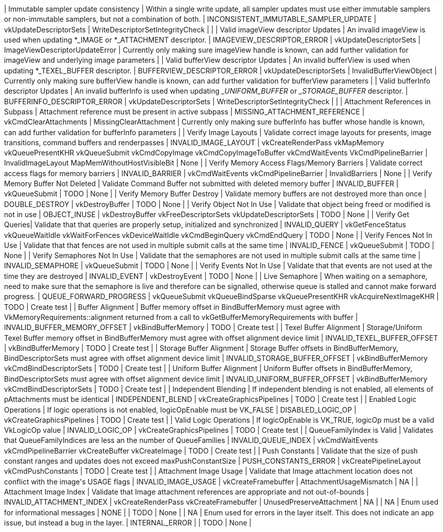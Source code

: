 | Immutable sampler update consistency | Within a single write update, all sampler updates must use either immutable samplers or non-immutable samplers, but not a combination of both. | INCONSISTENT_IMMUTABLE_SAMPLER_UPDATE | vkUpdateDescriptorSets | WriteDescriptorSetIntegrityCheck | |
| Valid imageView descriptor Updates | An invalid imageView is used when updating *_IMAGE or *_ATTACHMENT descriptor. | IMAGEVIEW_DESCRIPTOR_ERROR | vkUpdateDescriptorSets | ImageViewDescriptorUpdateError | Currently only making sure imageView handle is known, can add further validation for imageView and underlying image parameters |
| Valid bufferView descriptor Updates | An invalid bufferView is used when updating *_TEXEL_BUFFER descriptor. | BUFFERVIEW_DESCRIPTOR_ERROR | vkUpdateDescriptorSets | InvalidBufferViewObject | Currently only making sure bufferView handle is known, can add further validation for bufferView parameters |
| Valid bufferInfo descriptor Updates | An invalid bufferInfo is used when updating *_UNIFORM_BUFFER* or *_STORAGE_BUFFER* descriptor. | BUFFERINFO_DESCRIPTOR_ERROR | vkUpdateDescriptorSets | WriteDescriptorSetIntegrityCheck | |
| Attachment References in Subpass | Attachment reference must be present in active subpass | MISSING_ATTACHMENT_REFERENCE | vkCmdClearAttachments | MissingClearAttachment | Currently only making sure bufferInfo has buffer whose handle is known, can add further validation for bufferInfo parameters |
| Verify Image Layouts | Validate correct image layouts for presents, image transitions, command buffers and renderpasses | INVALID_IMAGE_LAYOUT | vkCreateRenderPass vkMapMemory vkQueuePresentKHR vkQueueSubmit vkCmdCopyImage vkCmdCopyImageToBuffer vkCmdWaitEvents VkCmdPipelineBarrier | InvalidImageLayout MapMemWithoutHostVisibleBit | None |
| Verify Memory Access Flags/Memory Barriers | Validate correct access flags for memory barriers | INVALID_BARRIER | vkCmdWaitEvents vkCmdPipelineBarrier | InvalidBarriers | None |
| Verify Memory Buffer Not Deleted | Validate Command Buffer not submitted with deleted memory buffer | INVALID_BUFFER | vkQueueSubmit | TODO | None |
| Verify Memory Buffer Destroy | Validate memory buffers are not destroyed more than once | DOUBLE_DESTROY | vkDestroyBuffer | TODO | None |
| Verify Object Not In Use | Validate that object being freed or modified is not in use | OBJECT_INUSE | vkDestroyBuffer vkFreeDescriptorSets vkUpdateDescriptorSets | TODO | None |
| Verify Get Queries| Validate that that queries are properly setup, initialized and synchronized | INVALID_QUERY | vkGetFenceStatus vkQueueWaitIdle vkWaitForFences vkDeviceWaitIdle vkCmdBeginQuery vkCmdEndQuery | TODO | None |
| Verify Fences Not In Use | Validate that that fences are not used in multiple submit calls at the same time | INVALID_FENCE | vkQueueSubmit | TODO | None |
| Verify Semaphores Not In Use | Validate that the semaphores are not used in multiple submit calls at the same time | INVALID_SEMAPHORE | vkQueueSubmit | TODO | None |
| Verify Events Not In Use | Validate that that events are not used at the time they are destroyed | INVALID_EVENT | vkDestroyEvent | TODO | None |
| Live Semaphore  | When waiting on a semaphore, need to make sure that the semaphore is live and therefore can be signalled, otherwise queue is stalled and cannot make forward progress. | QUEUE_FORWARD_PROGRESS | vkQueueSubmit vkQueueBindSparse vkQueuePresentKHR vkAcquireNextImageKHR | TODO | Create test |
| Buffer Alignment  | Buffer memory offset in BindBufferMemory must agree with VkMemoryRequirements::alignment returned from a call to vkGetBufferMemoryRequirements with buffer | INVALID_BUFFER_MEMORY_OFFSET | vkBindBufferMemory | TODO | Create test |
| Texel Buffer Alignment  | Storage/Uniform Texel Buffer memory offset in BindBufferMemory must agree with offset alignment device limit | INVALID_TEXEL_BUFFER_OFFSET | vkBindBufferMemory | TODO | Create test |
| Storage Buffer Alignment  | Storage Buffer offsets in BindBufferMemory, BindDescriptorSets must agree with offset alignment device limit | INVALID_STORAGE_BUFFER_OFFSET | vkBindBufferMemory vkCmdBindDescriptorSets | TODO | Create test |
| Uniform Buffer Alignment  | Uniform Buffer offsets in BindBufferMemory, BindDescriptorSets must agree with offset alignment device limit | INVALID_UNIFORM_BUFFER_OFFSET | vkBindBufferMemory vkCmdBindDescriptorSets | TODO | Create test |
| Independent Blending  | If independent blending is not enabled, all elements of pAttachments must be identical | INDEPENDENT_BLEND | vkCreateGraphicsPipelines | TODO | Create test |
| Enabled Logic Operations  | If logic operations is not enabled, logicOpEnable must be VK_FALSE | DISABLED_LOGIC_OP | vkCreateGraphicsPipelines | TODO | Create test |
| Valid Logic Operations  | If logicOpEnable is VK_TRUE, logicOp must be a valid VkLogicOp value | INVALID_LOGIC_OP | vkCreateGraphicsPipelines | TODO | Create test |
| QueueFamilyIndex is Valid | Validates that QueueFamilyIndices are less an the number of QueueFamilies | INVALID_QUEUE_INDEX | vkCmdWaitEvents vkCmdPipelineBarrier vkCreateBuffer vkCreateImage | TODO | Create test |
| Push Constants | Validate that the size of push constant ranges and updates does not exceed maxPushConstantSize | PUSH_CONSTANTS_ERROR | vkCreatePipelineLayout vkCmdPushConstants | TODO | Create test |
| Attachment Image Usage | Validate that Image attachment location does not conflict with the image's USAGE flags | INVALID_IMAGE_USAGE | vkCreateFramebuffer | AttachmentUsageMismatch | NA |
| Attachment Image Index | Validate that Image attachment references are appropriate and not out-of-bounds | INVALID_ATTACHMENT_INDEX | vkCreateRenderPass vkCreateFramebuffer | UnusedPreserveAttachment | NA |
| NA | Enum used for informational messages | NONE | | TODO | None |
| NA | Enum used for errors in the layer itself. This does not indicate an app issue, but instead a bug in the layer. | INTERNAL_ERROR | | TODO | None |